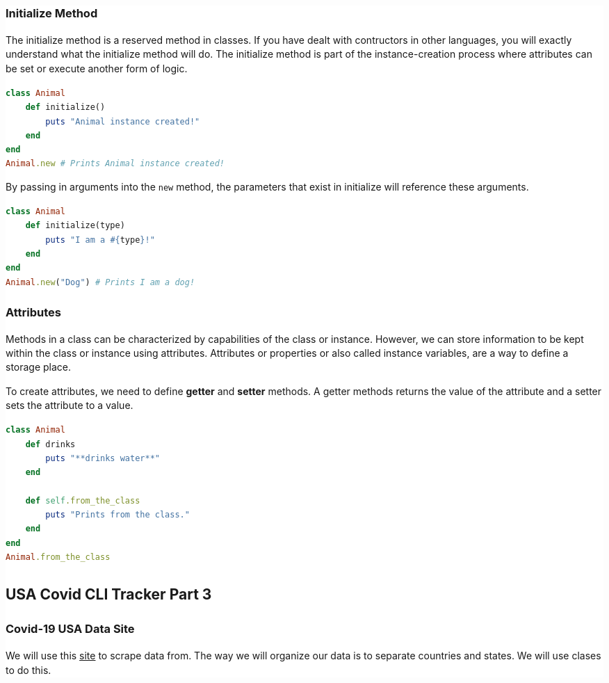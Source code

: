 ### Initialize Method 
The initialize method is a reserved method in classes. If you have dealt with contructors in other languages, you will exactly understand what the initialize method will do. The initialize method is part of the instance-creation process where attributes can be set or execute another form of logic. 

```ruby 
class Animal
    def initialize()
        puts "Animal instance created!"
    end
end 
Animal.new # Prints Animal instance created!
```

By passing in arguments into the `new` method, the parameters that exist in initialize will reference these arguments.

```ruby
class Animal
    def initialize(type)
        puts "I am a #{type}!"
    end
end 
Animal.new("Dog") # Prints I am a dog!
```
### Attributes 
Methods in a class can be characterized by capabilities of the class or instance. However, we can store information to be kept within the class or instance using attributes. Attributes or properties or also called instance variables, are a way to define a storage place. 

To create attributes, we need to define **getter** and **setter** methods. A getter methods returns the value of the attribute and a setter sets the attribute to a value. 

```ruby 
class Animal
    def drinks
        puts "**drinks water**"
    end

    def self.from_the_class
        puts "Prints from the class."
    end
end 
Animal.from_the_class
```






## USA Covid CLI Tracker Part 3

### Covid-19 USA Data Site
We will use this [site](https://www.worldometers.info/coronavirus/country/us/) to scrape data from. The way we will organize our data is to separate countries and states. We will use clases to do this.
